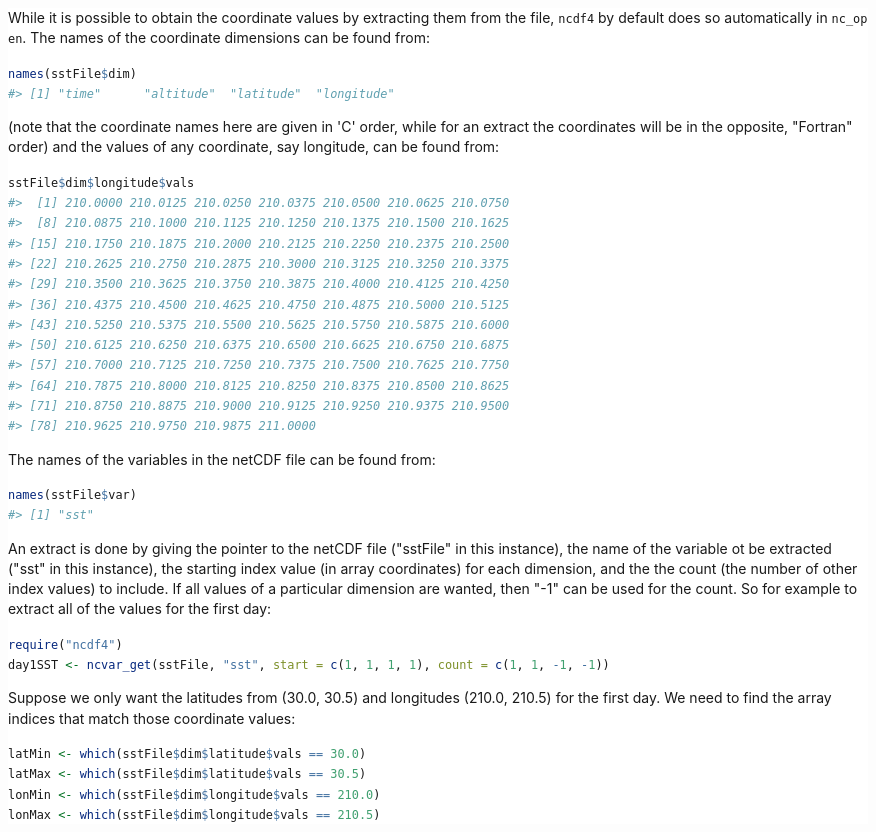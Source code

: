 While it is possible to obtain the coordinate values by extracting them from the file,  `ncdf4` by default does so automatically in `nc_open`. The names of the coordinate dimensions can be found from:


```r
names(sstFile$dim)
#> [1] "time"      "altitude"  "latitude"  "longitude"
```

(note that the coordinate names here are given in 'C' order,  while for an extract the coordinates will be in the opposite, "Fortran" order) and the values of any coordinate, say longitude, can be found from:


```r
sstFile$dim$longitude$vals
#>  [1] 210.0000 210.0125 210.0250 210.0375 210.0500 210.0625 210.0750
#>  [8] 210.0875 210.1000 210.1125 210.1250 210.1375 210.1500 210.1625
#> [15] 210.1750 210.1875 210.2000 210.2125 210.2250 210.2375 210.2500
#> [22] 210.2625 210.2750 210.2875 210.3000 210.3125 210.3250 210.3375
#> [29] 210.3500 210.3625 210.3750 210.3875 210.4000 210.4125 210.4250
#> [36] 210.4375 210.4500 210.4625 210.4750 210.4875 210.5000 210.5125
#> [43] 210.5250 210.5375 210.5500 210.5625 210.5750 210.5875 210.6000
#> [50] 210.6125 210.6250 210.6375 210.6500 210.6625 210.6750 210.6875
#> [57] 210.7000 210.7125 210.7250 210.7375 210.7500 210.7625 210.7750
#> [64] 210.7875 210.8000 210.8125 210.8250 210.8375 210.8500 210.8625
#> [71] 210.8750 210.8875 210.9000 210.9125 210.9250 210.9375 210.9500
#> [78] 210.9625 210.9750 210.9875 211.0000
```

The names of the variables in the netCDF file can be found from:


```r
names(sstFile$var)
#> [1] "sst"
```


An extract is done by giving the pointer to the netCDF file ("sstFile" in this instance), the name of the variable ot be extracted ("sst" in this instance), the  starting index value (in array coordinates) for each dimension, and the the count (the number of other index values) to include.  If all values of a particular dimension are wanted, then "-1" can be used for the count.  So for example to extract all of the values for the first day:


```r
require("ncdf4")
day1SST <- ncvar_get(sstFile, "sst", start = c(1, 1, 1, 1), count = c(1, 1, -1, -1))
```

Suppose we only want the latitudes from (30.0, 30.5) and longitudes (210.0, 210.5) for the first day.  We need to find the array indices that match those coordinate values:


```r
latMin <- which(sstFile$dim$latitude$vals == 30.0)
latMax <- which(sstFile$dim$latitude$vals == 30.5)
lonMin <- which(sstFile$dim$longitude$vals == 210.0)
lonMax <- which(sstFile$dim$longitude$vals == 210.5)
```
